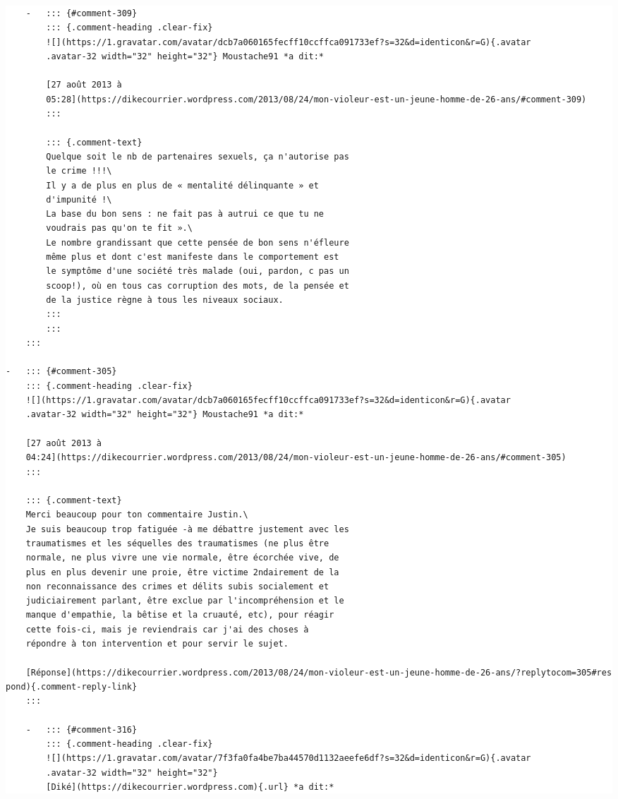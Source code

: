         -   ::: {#comment-309}
            ::: {.comment-heading .clear-fix}
            ![](https://1.gravatar.com/avatar/dcb7a060165fecff10ccffca091733ef?s=32&d=identicon&r=G){.avatar
            .avatar-32 width="32" height="32"} Moustache91 *a dit:*

            [27 août 2013 à
            05:28](https://dikecourrier.wordpress.com/2013/08/24/mon-violeur-est-un-jeune-homme-de-26-ans/#comment-309)
            :::

            ::: {.comment-text}
            Quelque soit le nb de partenaires sexuels, ça n'autorise pas
            le crime !!!\
            Il y a de plus en plus de « mentalité délinquante » et
            d'impunité !\
            La base du bon sens : ne fait pas à autrui ce que tu ne
            voudrais pas qu'on te fit ».\
            Le nombre grandissant que cette pensée de bon sens n'éfleure
            même plus et dont c'est manifeste dans le comportement est
            le symptôme d'une société très malade (oui, pardon, c pas un
            scoop!), où en tous cas corruption des mots, de la pensée et
            de la justice règne à tous les niveaux sociaux.
            :::
            :::
        :::

    -   ::: {#comment-305}
        ::: {.comment-heading .clear-fix}
        ![](https://1.gravatar.com/avatar/dcb7a060165fecff10ccffca091733ef?s=32&d=identicon&r=G){.avatar
        .avatar-32 width="32" height="32"} Moustache91 *a dit:*

        [27 août 2013 à
        04:24](https://dikecourrier.wordpress.com/2013/08/24/mon-violeur-est-un-jeune-homme-de-26-ans/#comment-305)
        :::

        ::: {.comment-text}
        Merci beaucoup pour ton commentaire Justin.\
        Je suis beaucoup trop fatiguée -à me débattre justement avec les
        traumatismes et les séquelles des traumatismes (ne plus être
        normale, ne plus vivre une vie normale, être écorchée vive, de
        plus en plus devenir une proie, être victime 2ndairement de la
        non reconnaissance des crimes et délits subis socialement et
        judiciairement parlant, être exclue par l'incompréhension et le
        manque d'empathie, la bêtise et la cruauté, etc), pour réagir
        cette fois-ci, mais je reviendrais car j'ai des choses à
        répondre à ton intervention et pour servir le sujet.

        [Réponse](https://dikecourrier.wordpress.com/2013/08/24/mon-violeur-est-un-jeune-homme-de-26-ans/?replytocom=305#respond){.comment-reply-link}
        :::

        -   ::: {#comment-316}
            ::: {.comment-heading .clear-fix}
            ![](https://1.gravatar.com/avatar/7f3fa0fa4be7ba44570d1132aeefe6df?s=32&d=identicon&r=G){.avatar
            .avatar-32 width="32" height="32"}
            [Diké](https://dikecourrier.wordpress.com){.url} *a dit:*
